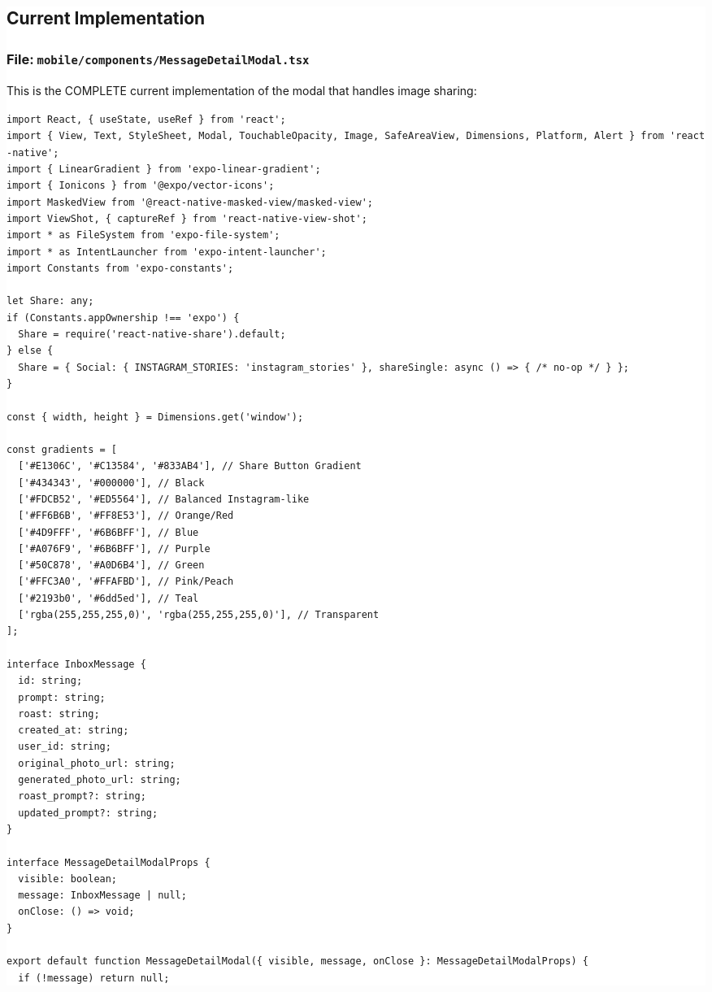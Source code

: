 ## Current Implementation

### File: `mobile/components/MessageDetailModal.tsx`

This is the COMPLETE current implementation of the modal that handles image sharing:

```tsx
import React, { useState, useRef } from 'react';
import { View, Text, StyleSheet, Modal, TouchableOpacity, Image, SafeAreaView, Dimensions, Platform, Alert } from 'react-native';
import { LinearGradient } from 'expo-linear-gradient';
import { Ionicons } from '@expo/vector-icons';
import MaskedView from '@react-native-masked-view/masked-view';
import ViewShot, { captureRef } from 'react-native-view-shot';
import * as FileSystem from 'expo-file-system';
import * as IntentLauncher from 'expo-intent-launcher';
import Constants from 'expo-constants';

let Share: any;
if (Constants.appOwnership !== 'expo') {
  Share = require('react-native-share').default;
} else {
  Share = { Social: { INSTAGRAM_STORIES: 'instagram_stories' }, shareSingle: async () => { /* no-op */ } };
}

const { width, height } = Dimensions.get('window');

const gradients = [
  ['#E1306C', '#C13584', '#833AB4'], // Share Button Gradient
  ['#434343', '#000000'], // Black
  ['#FDCB52', '#ED5564'], // Balanced Instagram-like
  ['#FF6B6B', '#FF8E53'], // Orange/Red
  ['#4D9FFF', '#6B6BFF'], // Blue
  ['#A076F9', '#6B6BFF'], // Purple
  ['#50C878', '#A0D6B4'], // Green
  ['#FFC3A0', '#FFAFBD'], // Pink/Peach
  ['#2193b0', '#6dd5ed'], // Teal
  ['rgba(255,255,255,0)', 'rgba(255,255,255,0)'], // Transparent
];

interface InboxMessage {
  id: string;
  prompt: string;
  roast: string;
  created_at: string;
  user_id: string;
  original_photo_url: string;
  generated_photo_url: string;
  roast_prompt?: string;
  updated_prompt?: string;
}

interface MessageDetailModalProps {
  visible: boolean;
  message: InboxMessage | null;
  onClose: () => void;
}

export default function MessageDetailModal({ visible, message, onClose }: MessageDetailModalProps) {
  if (!message) return null;

```